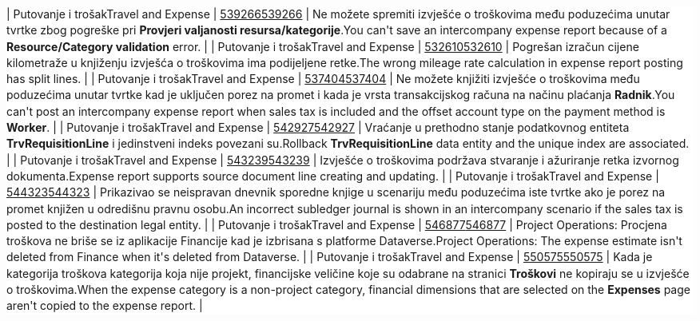 | <span data-ttu-id="aa914-208">Putovanje i trošak</span><span class="sxs-lookup"><span data-stu-id="aa914-208">Travel and Expense</span></span> | [<span data-ttu-id="aa914-209">539266</span><span class="sxs-lookup"><span data-stu-id="aa914-209">539266</span></span>](https://fix.lcs.dynamics.com/Issue/Details/?bugId=539266) | <span data-ttu-id="aa914-210">Ne možete spremiti izvješće o troškovima među poduzećima unutar tvrtke zbog pogreške pri **Provjeri valjanosti resursa/kategorije**.</span><span class="sxs-lookup"><span data-stu-id="aa914-210">You can't save an intercompany expense report because of a **Resource/Category validation** error.</span></span> |
| <span data-ttu-id="aa914-211">Putovanje i trošak</span><span class="sxs-lookup"><span data-stu-id="aa914-211">Travel and Expense</span></span> | [<span data-ttu-id="aa914-212">532610</span><span class="sxs-lookup"><span data-stu-id="aa914-212">532610</span></span>](https://fix.lcs.dynamics.com/Issue/Details/?bugId=532610) | <span data-ttu-id="aa914-213">Pogrešan izračun cijene kilometraže u knjiženju izvješća o troškovima ima podijeljene retke.</span><span class="sxs-lookup"><span data-stu-id="aa914-213">The wrong mileage rate calculation in expense report posting has split lines.</span></span> |
| <span data-ttu-id="aa914-214">Putovanje i trošak</span><span class="sxs-lookup"><span data-stu-id="aa914-214">Travel and Expense</span></span> | [<span data-ttu-id="aa914-215">537404</span><span class="sxs-lookup"><span data-stu-id="aa914-215">537404</span></span>](https://fix.lcs.dynamics.com/Issue/Details/?bugId=537404) | <span data-ttu-id="aa914-216">Ne možete knjižiti izvješće o troškovima među poduzećima unutar tvrtke kad je uključen porez na promet i kada je vrsta transakcijskog računa na načinu plaćanja **Radnik**.</span><span class="sxs-lookup"><span data-stu-id="aa914-216">You can't post an intercompany expense report when sales tax is included and the offset account type on the payment method is **Worker**.</span></span> |
| <span data-ttu-id="aa914-217">Putovanje i trošak</span><span class="sxs-lookup"><span data-stu-id="aa914-217">Travel and Expense</span></span> | [<span data-ttu-id="aa914-218">542927</span><span class="sxs-lookup"><span data-stu-id="aa914-218">542927</span></span>](https://fix.lcs.dynamics.com/Issue/Details/?bugId=542927) | <span data-ttu-id="aa914-219">Vraćanje u prethodno stanje podatkovnog entiteta **TrvRequisitionLine** i jedinstveni indeks povezani su.</span><span class="sxs-lookup"><span data-stu-id="aa914-219">Rollback **TrvRequisitionLine** data entity and the unique index are associated.</span></span> |
| <span data-ttu-id="aa914-220">Putovanje i trošak</span><span class="sxs-lookup"><span data-stu-id="aa914-220">Travel and Expense</span></span> | [<span data-ttu-id="aa914-221">543239</span><span class="sxs-lookup"><span data-stu-id="aa914-221">543239</span></span>](https://fix.lcs.dynamics.com/Issue/Details/?bugId=543239) | <span data-ttu-id="aa914-222">Izvješće o troškovima podržava stvaranje i ažuriranje retka izvornog dokumenta.</span><span class="sxs-lookup"><span data-stu-id="aa914-222">Expense report supports source document line creating and updating.</span></span> |
| <span data-ttu-id="aa914-223">Putovanje i trošak</span><span class="sxs-lookup"><span data-stu-id="aa914-223">Travel and Expense</span></span> | [<span data-ttu-id="aa914-224">544323</span><span class="sxs-lookup"><span data-stu-id="aa914-224">544323</span></span>](https://fix.lcs.dynamics.com/Issue/Details/?bugId=544323) | <span data-ttu-id="aa914-225">Prikazivao se neispravan dnevnik sporedne knjige u scenariju među poduzećima iste tvrtke ako je porez na promet knjižen u odredišnu pravnu osobu.</span><span class="sxs-lookup"><span data-stu-id="aa914-225">An incorrect subledger journal is shown in an intercompany scenario if the sales tax is posted to the destination legal entity.</span></span> |
| <span data-ttu-id="aa914-226">Putovanje i trošak</span><span class="sxs-lookup"><span data-stu-id="aa914-226">Travel and Expense</span></span> | [<span data-ttu-id="aa914-227">546877</span><span class="sxs-lookup"><span data-stu-id="aa914-227">546877</span></span>](https://fix.lcs.dynamics.com/Issue/Details/?bugId=546877) | <span data-ttu-id="aa914-228">Project Operations: Procjena troškova ne briše se iz aplikacije Financije kad je izbrisana s platforme Dataverse.</span><span class="sxs-lookup"><span data-stu-id="aa914-228">Project Operations: The expense estimate isn't deleted from Finance when it's deleted from Dataverse.</span></span> |
| <span data-ttu-id="aa914-229">Putovanje i trošak</span><span class="sxs-lookup"><span data-stu-id="aa914-229">Travel and Expense</span></span> | [<span data-ttu-id="aa914-230">550575</span><span class="sxs-lookup"><span data-stu-id="aa914-230">550575</span></span>](https://fix.lcs.dynamics.com/Issue/Details/?bugId=550575) | <span data-ttu-id="aa914-231">Kada je kategorija troškova kategorija koja nije projekt, financijske veličine koje su odabrane na stranici **Troškovi** ne kopiraju se u izvješće o troškovima.</span><span class="sxs-lookup"><span data-stu-id="aa914-231">When the expense category is a non-project category, financial dimensions that are selected on the **Expenses** page aren't copied to the expense report.</span></span> |
